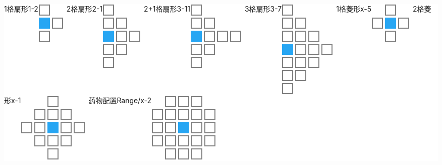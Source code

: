   <tr> <td>1格扇形</td><td>1-2</td><td><svg viewBox="0 0 52 78" style="vertical-align:top;width:52px;height:78px;width:52px!important;height:78px!important"><defs><rect id="1" fill="#27a6f3" width="22" height="22"></rect><rect id="2" fill="none" stroke="gray" stroke-width="2" width="20" height="20"></rect></defs><use xlink:href="#2" x="2" y="2"></use><use xlink:href="#1" x="1" y="27"></use><use xlink:href="#2" x="28" y="28"></use><use xlink:href="#2" x="2" y="54"></use></svg></td> </tr>
  <tr> <td>2格扇形</td><td>2-1</td><td><svg viewBox="0 0 78 130" style="vertical-align:top;width:78px;height:130px;width:78px!important;height:130px!important"><defs><rect id="1" fill="#27a6f3" width="22" height="22"></rect><rect id="2" fill="none" stroke="gray" stroke-width="2" width="20" height="20"></rect></defs><use xlink:href="#2" x="2" y="2"></use><use xlink:href="#2" x="2" y="28"></use><use xlink:href="#2" x="28" y="28"></use><use xlink:href="#1" x="1" y="53"></use><use xlink:href="#2" x="28" y="54"></use><use xlink:href="#2" x="54" y="54"></use><use xlink:href="#2" x="2" y="80"></use><use xlink:href="#2" x="28" y="80"></use><use xlink:href="#2" x="2" y="106"></use></svg></td> </tr>
  <tr> <td>2+1格扇形</td><td>3-11</td><td><svg viewBox="0 0 104 130" style="vertical-align:top;width:104px;height:130px;width:104px!important;height:130px!important"><defs><rect id="1" fill="#27a6f3" width="22" height="22"></rect><rect id="2" fill="none" stroke="gray" stroke-width="2" width="20" height="20"></rect></defs><use xlink:href="#2" x="2" y="2"></use><use xlink:href="#2" x="2" y="28"></use><use xlink:href="#2" x="28" y="28"></use><use xlink:href="#1" x="1" y="53"></use><use xlink:href="#2" x="28" y="54"></use><use xlink:href="#2" x="54" y="54"></use><use xlink:href="#2" x="80" y="54"></use><use xlink:href="#2" x="2" y="80"></use><use xlink:href="#2" x="28" y="80"></use><use xlink:href="#2" x="2" y="106"></use></svg></td> </tr>
  <tr> <td>3格扇形</td><td>3-7</td><td><svg viewBox="0 0 104 182" style="vertical-align:top;width:104px;height:182px;width:104px!important;height:182px!important"><defs><rect id="1" fill="#27a6f3" width="22" height="22"></rect><rect id="2" fill="none" stroke="gray" stroke-width="2" width="20" height="20"></rect></defs><use xlink:href="#2" x="2" y="2"></use><use xlink:href="#2" x="2" y="28"></use><use xlink:href="#2" x="28" y="28"></use><use xlink:href="#2" x="2" y="54"></use><use xlink:href="#2" x="28" y="54"></use><use xlink:href="#2" x="54" y="54"></use><use xlink:href="#1" x="1" y="79"></use><use xlink:href="#2" x="28" y="80"></use><use xlink:href="#2" x="54" y="80"></use><use xlink:href="#2" x="80" y="80"></use><use xlink:href="#2" x="2" y="106"></use><use xlink:href="#2" x="28" y="106"></use><use xlink:href="#2" x="54" y="106"></use><use xlink:href="#2" x="2" y="132"></use><use xlink:href="#2" x="28" y="132"></use><use xlink:href="#2" x="2" y="158"></use></svg></td> </tr>
  <tr> <td>1格菱形</td><td>x-5</td><td><svg viewBox="0 0 78 78" style="vertical-align:top;width:78px;height:78px;width:78px!important;height:78px!important"><defs><rect id="1" fill="#27a6f3" width="22" height="22"></rect><rect id="2" fill="none" stroke="gray" stroke-width="2" width="20" height="20"></rect></defs><use xlink:href="#2" x="28" y="2"></use><use xlink:href="#2" x="2" y="28"></use><use xlink:href="#1" x="27" y="27"></use><use xlink:href="#2" x="54" y="28"></use><use xlink:href="#2" x="28" y="54"></use></svg></td> </tr>
  <tr> <td>2格菱形</td><td>x-1</td><td><svg viewBox="0 0 130 130" style="vertical-align:top;width:130px;height:130px;width:130px!important;height:130px!important"><defs><rect id="1" fill="#27a6f3" width="22" height="22"></rect><rect id="2" fill="none" stroke="gray" stroke-width="2" width="20" height="20"></rect></defs><use xlink:href="#2" x="54" y="2"></use><use xlink:href="#2" x="28" y="28"></use><use xlink:href="#2" x="54" y="28"></use><use xlink:href="#2" x="80" y="28"></use><use xlink:href="#2" x="2" y="54"></use><use xlink:href="#2" x="28" y="54"></use><use xlink:href="#1" x="53" y="53"></use><use xlink:href="#2" x="80" y="54"></use><use xlink:href="#2" x="106" y="54"></use><use xlink:href="#2" x="28" y="80"></use><use xlink:href="#2" x="54" y="80"></use><use xlink:href="#2" x="80" y="80"></use><use xlink:href="#2" x="54" y="106"></use></svg></td> </tr>
  <tr> <td>药物配置</td><td>Range/x-2</td><td><svg viewBox="0 0 130 130" style="vertical-align:top;width:130px;height:130px;width:130px!important;height:130px!important"><defs><rect id="1" fill="#27a6f3" width="22" height="22"></rect><rect id="2" fill="none" stroke="gray" stroke-width="2" width="20" height="20"></rect></defs><use xlink:href="#2" x="28" y="2"></use><use xlink:href="#2" x="54" y="2"></use><use xlink:href="#2" x="80" y="2"></use><use xlink:href="#2" x="2" y="28"></use><use xlink:href="#2" x="28" y="28"></use><use xlink:href="#2" x="54" y="28"></use><use xlink:href="#2" x="80" y="28"></use><use xlink:href="#2" x="106" y="28"></use><use xlink:href="#2" x="2" y="54"></use><use xlink:href="#2" x="28" y="54"></use><use xlink:href="#1" x="53" y="53"></use><use xlink:href="#2" x="80" y="54"></use><use xlink:href="#2" x="106" y="54"></use><use xlink:href="#2" x="2" y="80"></use><use xlink:href="#2" x="28" y="80"></use><use xlink:href="#2" x="54" y="80"></use><use xlink:href="#2" x="80" y="80"></use><use xlink:href="#2" x="106" y="80"></use><use xlink:href="#2" x="28" y="106"></use><use xlink:href="#2" x="54" y="106"></use><use xlink:href="#2" x="80" y="106"></use></svg></td></tr>
